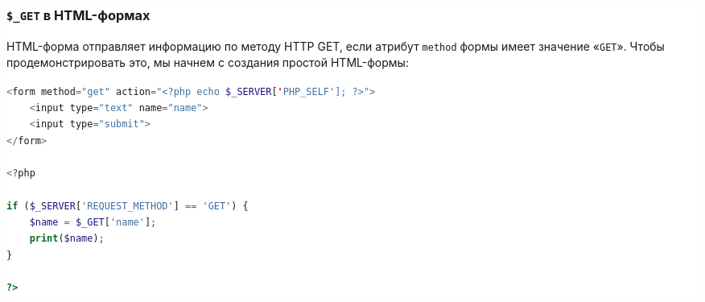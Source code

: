 ### `$_GET` в HTML-формах

HTML-форма отправляет информацию по методу HTTP GET, если атрибут `method` формы имеет значение «`GET`». Чтобы продемонстрировать это, мы начнем с создания простой HTML-формы:

```php
<form method="get" action="<?php echo $_SERVER['PHP_SELF']; ?>">
    <input type="text" name="name">
    <input type="submit">
</form>

<?php

if ($_SERVER['REQUEST_METHOD'] == 'GET') {
    $name = $_GET['name'];
    print($name);
}

?>
```